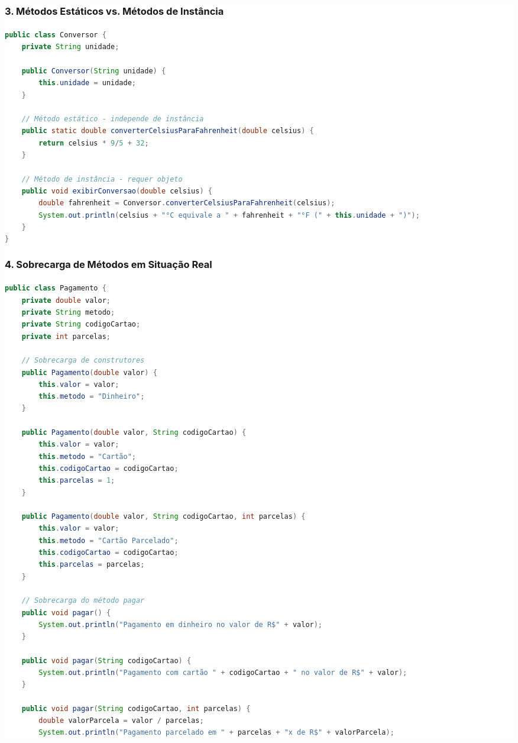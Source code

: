 ### 3. Métodos Estáticos vs. Métodos de Instância

```java
public class Conversor {
    private String unidade;
    
    public Conversor(String unidade) {
        this.unidade = unidade;
    }
    
    // Método estático - independe de instância
    public static double converterCelsiusParaFahrenheit(double celsius) {
        return celsius * 9/5 + 32;
    }
    
    // Método de instância - requer objeto
    public void exibirConversao(double celsius) {
        double fahrenheit = Conversor.converterCelsiusParaFahrenheit(celsius);
        System.out.println(celsius + "°C equivale a " + fahrenheit + "°F (" + this.unidade + ")");
    }
}
```

### 4. Sobrecarga de Métodos em Situação Real

```java
public class Pagamento {
    private double valor;
    private String metodo;
    private String codigoCartao;
    private int parcelas;
    
    // Sobrecarga de construtores
    public Pagamento(double valor) {
        this.valor = valor;
        this.metodo = "Dinheiro";
    }
    
    public Pagamento(double valor, String codigoCartao) {
        this.valor = valor;
        this.metodo = "Cartão";
        this.codigoCartao = codigoCartao;
        this.parcelas = 1;
    }
    
    public Pagamento(double valor, String codigoCartao, int parcelas) {
        this.valor = valor;
        this.metodo = "Cartão Parcelado";
        this.codigoCartao = codigoCartao;
        this.parcelas = parcelas;
    }
    
    // Sobrecarga do método pagar
    public void pagar() {
        System.out.println("Pagamento em dinheiro no valor de R$" + valor);
    }
    
    public void pagar(String codigoCartao) {
        System.out.println("Pagamento com cartão " + codigoCartao + " no valor de R$" + valor);
    }
    
    public void pagar(String codigoCartao, int parcelas) {
        double valorParcela = valor / parcelas;
        System.out.println("Pagamento parcelado em " + parcelas + "x de R$" + valorParcela);
```